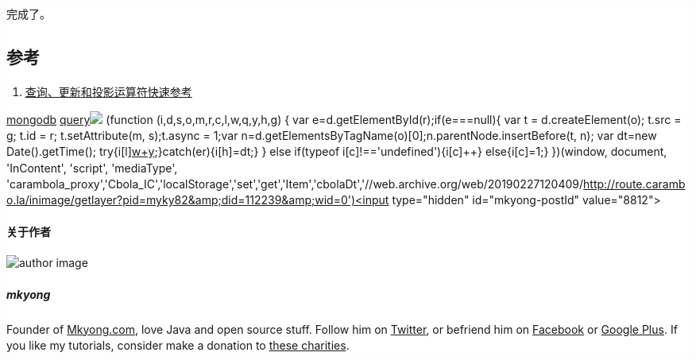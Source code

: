 完成了。

## 参考

1.  [查询、更新和投影运算符快速参考](http://web.archive.org/web/20190227120409/http://docs.mongodb.org/manual/reference/operators/)

[mongodb](http://web.archive.org/web/20190227120409/http://www.mkyong.com/tag/mongodb/) [query](http://web.archive.org/web/20190227120409/http://www.mkyong.com/tag/query/)</ins></ins>![](../Images/0251fb34a1aa39d03a1e1a9140e4e333.png) (function (i,d,s,o,m,r,c,l,w,q,y,h,g) { var e=d.getElementById(r);if(e===null){ var t = d.createElement(o); t.src = g; t.id = r; t.setAttribute(m, s);t.async = 1;var n=d.getElementsByTagName(o)[0];n.parentNode.insertBefore(t, n); var dt=new Date().getTime(); try{i[l][w+y](h,i[l][q+y](h)+'&amp;'+dt);}catch(er){i[h]=dt;} } else if(typeof i[c]!=='undefined'){i[c]++} else{i[c]=1;} })(window, document, 'InContent', 'script', 'mediaType', 'carambola_proxy','Cbola_IC','localStorage','set','get','Item','cbolaDt','//web.archive.org/web/20190227120409/http://route.carambo.la/inimage/getlayer?pid=myky82&amp;did=112239&amp;wid=0')<input type="hidden" id="mkyong-postId" value="8812">

#### 关于作者

![author image](../Images/3adda56a5ab5823ddac8ef406fa47740.png)

##### mkyong

Founder of [Mkyong.com](http://web.archive.org/web/20190227120409/http://mkyong.com/), love Java and open source stuff. Follow him on [Twitter](http://web.archive.org/web/20190227120409/https://twitter.com/mkyong), or befriend him on [Facebook](http://web.archive.org/web/20190227120409/http://www.facebook.com/java.tutorial) or [Google Plus](http://web.archive.org/web/20190227120409/https://plus.google.com/110948163568945735692?rel=author). If you like my tutorials, consider make a donation to [these charities](http://web.archive.org/web/20190227120409/http://www.mkyong.com/blog/donate-to-charity/).